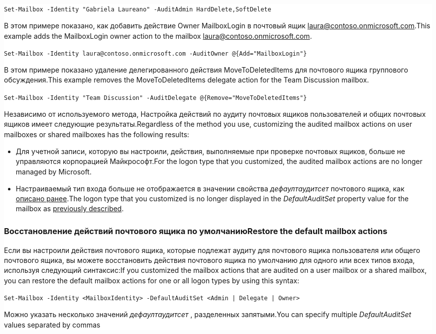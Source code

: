 ```
Set-Mailbox -Identity "Gabriela Laureano" -AuditAdmin HardDelete,SoftDelete
```

<span data-ttu-id="c7dce-347">В этом примере показано, как добавить действие Owner MailboxLogin в почтовый ящик laura@contoso.onmicrosoft.com.</span><span class="sxs-lookup"><span data-stu-id="c7dce-347">This example adds the MailboxLogin owner action to the mailbox laura@contoso.onmicrosoft.com.</span></span>

```
Set-Mailbox -Identity laura@contoso.onmicrosoft.com -AuditOwner @{Add="MailboxLogin"}
```

<span data-ttu-id="c7dce-348">В этом примере показано удаление делегированного действия MoveToDeletedItems для почтового ящика группового обсуждения.</span><span class="sxs-lookup"><span data-stu-id="c7dce-348">This example removes the MoveToDeletedItems delegate action for the Team Discussion mailbox.</span></span>

```
Set-Mailbox -Identity "Team Discussion" -AuditDelegate @{Remove="MoveToDeletedItems"}
```

<span data-ttu-id="c7dce-349">Независимо от используемого метода, Настройка действий по аудиту почтовых ящиков пользователей и общих почтовых ящиков имеет следующие результаты.</span><span class="sxs-lookup"><span data-stu-id="c7dce-349">Regardless of the method you use, customizing the audited mailbox actions on user mailboxes or shared mailboxes has the following results:</span></span>

- <span data-ttu-id="c7dce-350">Для учетной записи, которую вы настроили, действия, выполняемые при проверке почтовых ящиков, больше не управляются корпорацией Майкрософт.</span><span class="sxs-lookup"><span data-stu-id="c7dce-350">For the logon type that you customized, the audited mailbox actions are no longer managed by Microsoft.</span></span>

- <span data-ttu-id="c7dce-351">Настраиваемый тип входа больше не отображается в значении свойства *дефаултаудитсет* почтового ящика, как [описано ранее](#verify-that-default-mailbox-actions-are-being-logged-for-each-logon-type).</span><span class="sxs-lookup"><span data-stu-id="c7dce-351">The logon type that you customized is no longer displayed in the *DefaultAuditSet* property value for the mailbox as [previously described](#verify-that-default-mailbox-actions-are-being-logged-for-each-logon-type).</span></span>

### <a name="restore-the-default-mailbox-actions"></a><span data-ttu-id="c7dce-352">Восстановление действий почтового ящика по умолчанию</span><span class="sxs-lookup"><span data-stu-id="c7dce-352">Restore the default mailbox actions</span></span>

<span data-ttu-id="c7dce-353">Если вы настроили действия почтового ящика, которые подлежат аудиту для почтового ящика пользователя или общего почтового ящика, вы можете восстановить действия почтового ящика по умолчанию для одного или всех типов входа, используя следующий синтаксис:</span><span class="sxs-lookup"><span data-stu-id="c7dce-353">If you customized the mailbox actions that are audited on a user mailbox or a shared mailbox, you can restore the default mailbox actions for one or all logon types by using this syntax:</span></span>

```
Set-Mailbox -Identity <MailboxIdentity> -DefaultAuditSet <Admin | Delegate | Owner>
```

<span data-ttu-id="c7dce-354">Можно указать несколько значений *дефаултаудитсет* , разделенных запятыми.</span><span class="sxs-lookup"><span data-stu-id="c7dce-354">You can specify multiple *DefaultAuditSet* values separated by commas</span></span>
